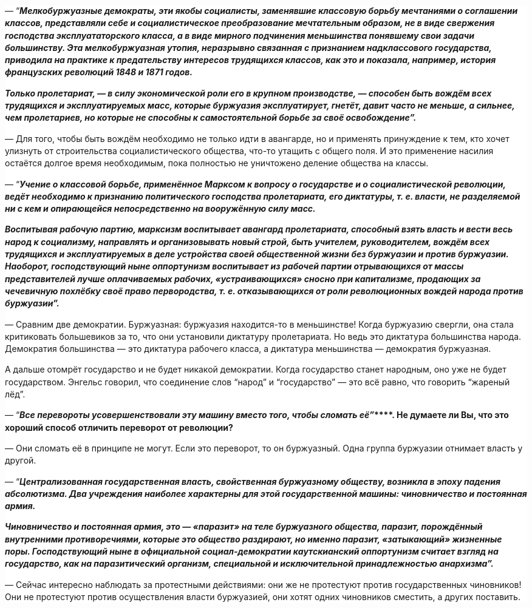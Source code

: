 — “**_Мелкобуржуазные демократы, эти якобы социалисты, заменявшие классовую борьбу мечтаниями о соглашении классов, представляли себе и социалистическое преобразование мечтательным образом, не в виде свержения господства эксплуататорского класса, а в виде мирного подчинения меньшинства понявшему свои задачи большинству. Эта мелкобуржуазная утопия, неразрывно связанная с признанием надклассового государства, приводила на практике к предательству интересов трудящихся классов, как это и показала, например, история французских революций 1848 и 1871 годов._**

**_Только пролетариат, — в силу экономической роли его в крупном производстве, — способен быть вождём всех трудящихся и эксплуатируемых масс, которые буржуазия эксплуатирует, гнетёт, давит часто не меньше, а сильнее, чем пролетариев, но которые не способны к самостоятельной борьбе за своё освобождение”._**

— Для того, чтобы быть вождём необходимо не только идти в авангарде, но и применять принуждение к тем, кто хочет улизнуть от строительства социалистического общества, что-то утащить с общего поля. И это применение насилия остаётся долгое время необходимым, пока полностью не уничтожено деление общества на классы.

— “**_Учение о классовой борьбе, применённое Марксом к вопросу о государстве и о социалистической революции, ведёт необходимо к признанию политического господства пролетариата, его диктатуры, т. е. власти, не разделяемой ни с кем и опирающейся непосредственно на вооружённую силу масс._**

**_Воспитывая рабочую партию, марксизм воспитывает авангард пролетариата, способный взять власть и вести весь народ к социализму, направлять и организовывать новый строй, быть учителем, руководителем, вождём всех трудящихся и эксплуатируемых в деле устройства своей общественной жизни без буржуазии и против буржуазии. Наоборот, господствующий ныне оппортунизм воспитывает из рабочей партии отрывающихся от массы представителей лучше оплачиваемых рабочих, «устраивающихся» сносно при капитализме, продающих за чечевичную похлёбку своё право первородства, т. е. отказывающихся от роли революционных вождей народа против буржуазии”._**

— Сравним две демократии. Буржуазная: буржуазия находится-то в меньшинстве! Когда буржуазию свергли, она стала критиковать большевиков за то, что они установили диктатуру пролетариата. Но ведь это диктатура большинства народа. Демократия большинства — это диктатура рабочего класса, а диктатура меньшинства — демократия буржуазная.

А дальше отомрёт государство и не будет никакой демократии. Когда государство станет народным, оно уже не будет государством. Энгельс говорил, что соединение слов “народ” и “государство” — это всё равно, что говорить “жареный лёд”.

— “**_Все перевороты усовершенствовали эту машину вместо того, чтобы сломать её”_****. Не думаете ли Вы, что это хороший способ отличить переворот от революции?**

— Они сломать её в принципе не могут. Если это переворот, то он буржуазный. Одна группа буржуазии отнимает власть у другой.

— “**_Централизованная государственная власть, свойственная буржуазному обществу, возникла в эпоху падения абсолютизма. Два учреждения наиболее характерны для этой государственной машины: чиновничество и постоянная армия._**

**_Чиновничество и постоянная армия, это — «паразит» на теле буржуазного общества, паразит, порождённый внутренними противоречиями, которые это общество раздирают, но именно паразит, «затыкающий» жизненные поры. Господствующий ныне в официальной социал-демократии каутскианский оппортунизм считает взгляд на государство, как на паразитический организм, специальной и исключительной принадлежностью анархизма”._**

— Сейчас интересно наблюдать за протестными действиями: они же не протестуют против государственных чиновников! Они не протестуют против осуществления власти буржуазией, они хотят одних чиновников сместить, а других поставить.
